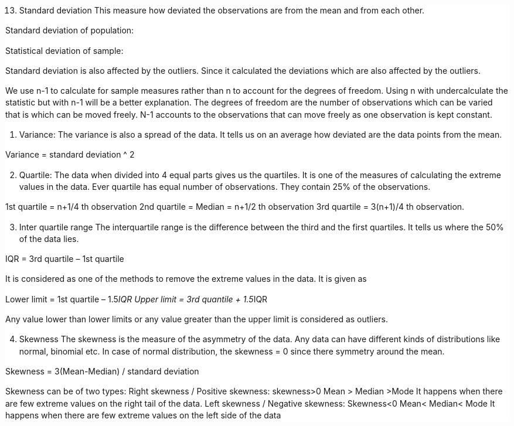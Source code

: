 13.	Standard deviation
This measure how deviated the observations are from the mean and from each other.

Standard deviation of population:
 


Statistical deviation of sample:
 

Standard deviation is also affected by the outliers. Since it calculated the deviations which are also affected by the outliers.


We use n-1 to calculate for sample measures rather than n to account for the degrees of freedom. Using n with undercalculate the statistic but with n-1 will be a better explanation. The degrees of freedom are the number of observations which can be varied that is which can be moved freely. N-1 accounts to the observations that can move freely as one observation is kept constant.


1.	Variance:
The variance is also a spread of the data. It tells us on an average how deviated are the data points from the mean.

Variance = standard deviation ^ 2


2.	Quartile:
The data when divided into 4 equal parts gives us the quartiles. It is one of the measures of calculating the extreme values in the data. Ever quartile has equal number of observations. They contain 25% of the observations.

1st quartile = n+1/4 th observation
2nd quartile = Median = n+1/2 th observation
3rd quartile = 3(n+1)/4 th observation.


3.	Inter quartile range
The interquartile range is the difference between the third and the first quartiles. It tells us where the 50% of the data lies. 

IQR = 3rd quartile – 1st quartile

It is considered as one of the methods to remove the extreme values in the data.
It is given as 

Lower limit = 1st quartile – 1.5*IQR
Upper limit = 3rd quantile + 1.5*IQR

Any value lower than lower limits or any value greater than the upper limit is considered as outliers.

4.	Skewness
The skewness is the measure of the asymmetry of the data.
Any data can have different kinds of distributions like normal, binomial etc.
In case of normal distribution, the skewness = 0 since there symmetry around the mean.

Skewness = 3(Mean-Median) / standard deviation

Skewness can be of two types:
Right skewness / Positive skewness:
skewness>0
Mean > Median >Mode
It happens when there are few extreme values on the right tail of the data. 
Left skewness / Negative skewness:
Skewness<0
Mean< Median< Mode
It happens when there are few extreme values on the left side of the data

